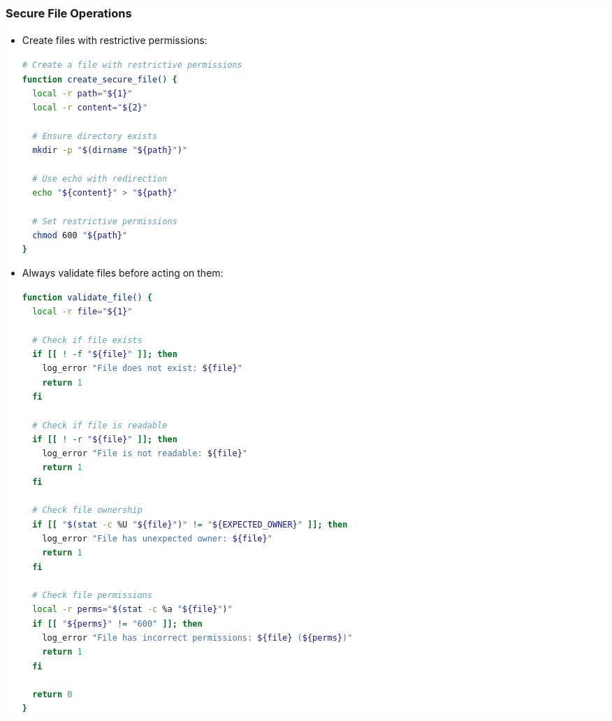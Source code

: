 ### Secure File Operations
- Create files with restrictive permissions:
  ```bash
  # Create a file with restrictive permissions
  function create_secure_file() {
    local -r path="${1}"
    local -r content="${2}"
    
    # Ensure directory exists
    mkdir -p "$(dirname "${path}")"
    
    # Use echo with redirection
    echo "${content}" > "${path}"
    
    # Set restrictive permissions
    chmod 600 "${path}"
  }
  ```
- Always validate files before acting on them:
  ```bash
  function validate_file() {
    local -r file="${1}"
    
    # Check if file exists
    if [[ ! -f "${file}" ]]; then
      log_error "File does not exist: ${file}"
      return 1
    fi
    
    # Check if file is readable
    if [[ ! -r "${file}" ]]; then
      log_error "File is not readable: ${file}"
      return 1
    fi
    
    # Check file ownership
    if [[ "$(stat -c %U "${file}")" != "${EXPECTED_OWNER}" ]]; then
      log_error "File has unexpected owner: ${file}"
      return 1
    fi
    
    # Check file permissions
    local -r perms="$(stat -c %a "${file}")"
    if [[ "${perms}" != "600" ]]; then
      log_error "File has incorrect permissions: ${file} (${perms})"
      return 1
    fi
    
    return 0
  }
  ```
